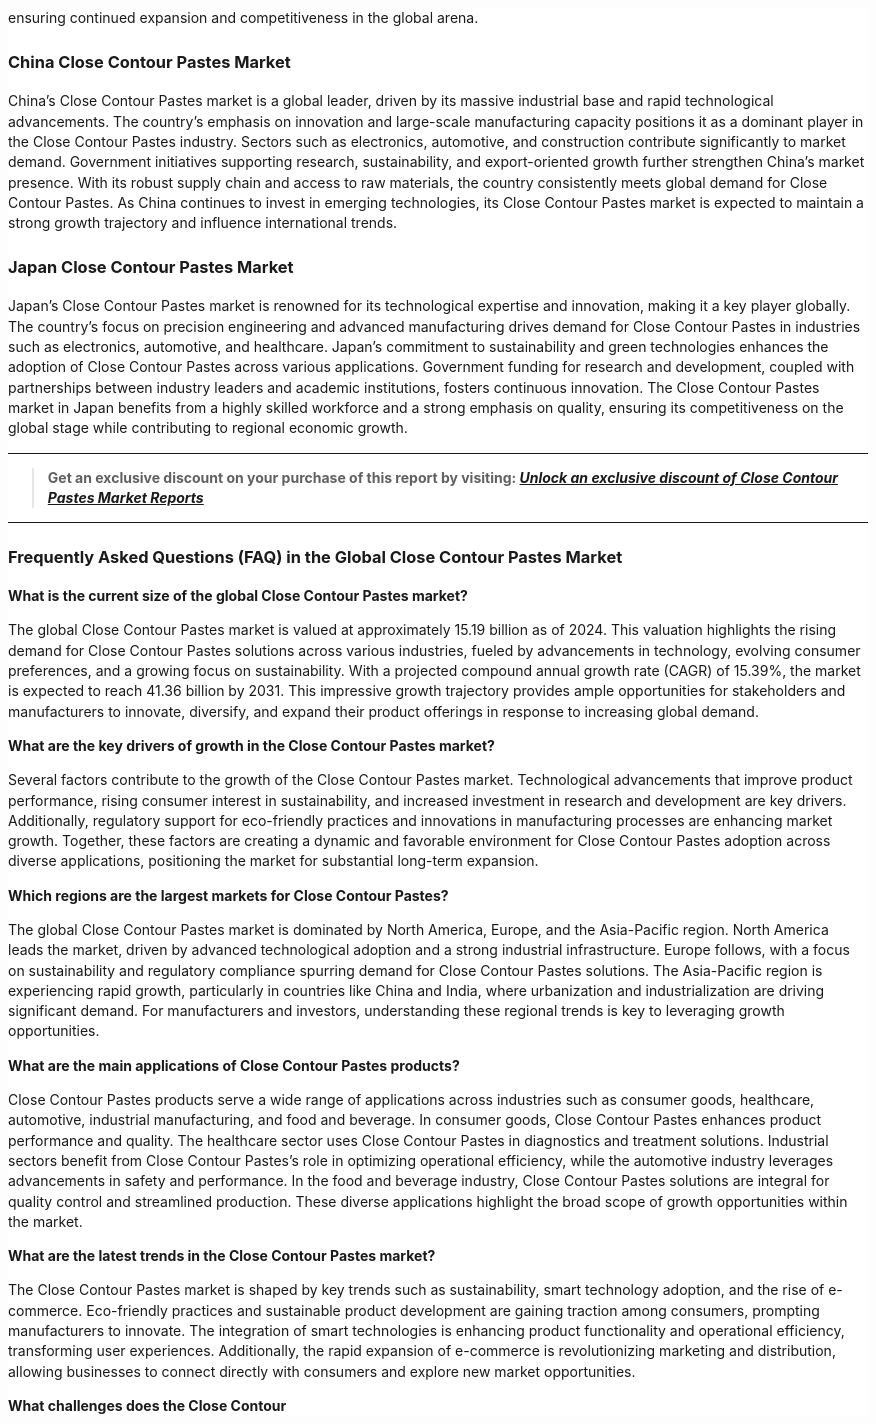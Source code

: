 ensuring continued expansion and competitiveness in the global arena.</p><h3>China Close Contour Pastes Market</h3><p>China&rsquo;s Close Contour Pastes market is a global leader, driven by its massive industrial base and rapid technological advancements. The country&rsquo;s emphasis on innovation and large-scale manufacturing capacity positions it as a dominant player in the Close Contour Pastes industry. Sectors such as electronics, automotive, and construction contribute significantly to market demand. Government initiatives supporting research, sustainability, and export-oriented growth further strengthen China&rsquo;s market presence. With its robust supply chain and access to raw materials, the country consistently meets global demand for Close Contour Pastes. As China continues to invest in emerging technologies, its Close Contour Pastes market is expected to maintain a strong growth trajectory and influence international trends.</p><h3>Japan Close Contour Pastes Market</h3><p>Japan&rsquo;s Close Contour Pastes market is renowned for its technological expertise and innovation, making it a key player globally. The country&rsquo;s focus on precision engineering and advanced manufacturing drives demand for Close Contour Pastes in industries such as electronics, automotive, and healthcare. Japan&rsquo;s commitment to sustainability and green technologies enhances the adoption of Close Contour Pastes across various applications. Government funding for research and development, coupled with partnerships between industry leaders and academic institutions, fosters continuous innovation. The Close Contour Pastes market in Japan benefits from a highly skilled workforce and a strong emphasis on quality, ensuring its competitiveness on the global stage while contributing to regional economic growth.</p><hr /><blockquote><p><strong>Get an exclusive discount on your purchase of this report by visiting: <em><a href="://marketresearchpulse.com/ask-for-discount/118461?utm_source=Github&amp;utm_medium=021">Unlock an exclusive discount of Close Contour Pastes Market Reports</a></em>&nbsp;</strong></p></blockquote><hr /><h3>Frequently Asked Questions (FAQ) in the Global Close Contour Pastes Market</h3><p><strong>What is the current size of the global Close Contour Pastes market?</strong></p><p>The global Close Contour Pastes market is valued at approximately 15.19 billion as of 2024. This valuation highlights the rising demand for Close Contour Pastes solutions across various industries, fueled by advancements in technology, evolving consumer preferences, and a growing focus on sustainability. With a projected compound annual growth rate (CAGR) of 15.39%, the market is expected to reach 41.36 billion by 2031. This impressive growth trajectory provides ample opportunities for stakeholders and manufacturers to innovate, diversify, and expand their product offerings in response to increasing global demand.</p><p><strong>What are the key drivers of growth in the Close Contour Pastes market?</strong></p><p>Several factors contribute to the growth of the Close Contour Pastes market. Technological advancements that improve product performance, rising consumer interest in sustainability, and increased investment in research and development are key drivers. Additionally, regulatory support for eco-friendly practices and innovations in manufacturing processes are enhancing market growth. Together, these factors are creating a dynamic and favorable environment for Close Contour Pastes adoption across diverse applications, positioning the market for substantial long-term expansion.</p><p><strong>Which regions are the largest markets for Close Contour Pastes?</strong></p><p>The global Close Contour Pastes market is dominated by North America, Europe, and the Asia-Pacific region. North America leads the market, driven by advanced technological adoption and a strong industrial infrastructure. Europe follows, with a focus on sustainability and regulatory compliance spurring demand for Close Contour Pastes solutions. The Asia-Pacific region is experiencing rapid growth, particularly in countries like China and India, where urbanization and industrialization are driving significant demand. For manufacturers and investors, understanding these regional trends is key to leveraging growth opportunities.</p><p><strong>What are the main applications of Close Contour Pastes products?</strong></p><p>Close Contour Pastes products serve a wide range of applications across industries such as consumer goods, healthcare, automotive, industrial manufacturing, and food and beverage. In consumer goods, Close Contour Pastes enhances product performance and quality. The healthcare sector uses Close Contour Pastes in diagnostics and treatment solutions. Industrial sectors benefit from Close Contour Pastes&rsquo;s role in optimizing operational efficiency, while the automotive industry leverages advancements in safety and performance. In the food and beverage industry, Close Contour Pastes solutions are integral for quality control and streamlined production. These diverse applications highlight the broad scope of growth opportunities within the market.</p><p><strong>What are the latest trends in the Close Contour Pastes market?</strong></p><p>The Close Contour Pastes market is shaped by key trends such as sustainability, smart technology adoption, and the rise of e-commerce. Eco-friendly practices and sustainable product development are gaining traction among consumers, prompting manufacturers to innovate. The integration of smart technologies is enhancing product functionality and operational efficiency, transforming user experiences. Additionally, the rapid expansion of e-commerce is revolutionizing marketing and distribution, allowing businesses to connect directly with consumers and explore new market opportunities.</p><p><strong>What challenges does the Close Contour
